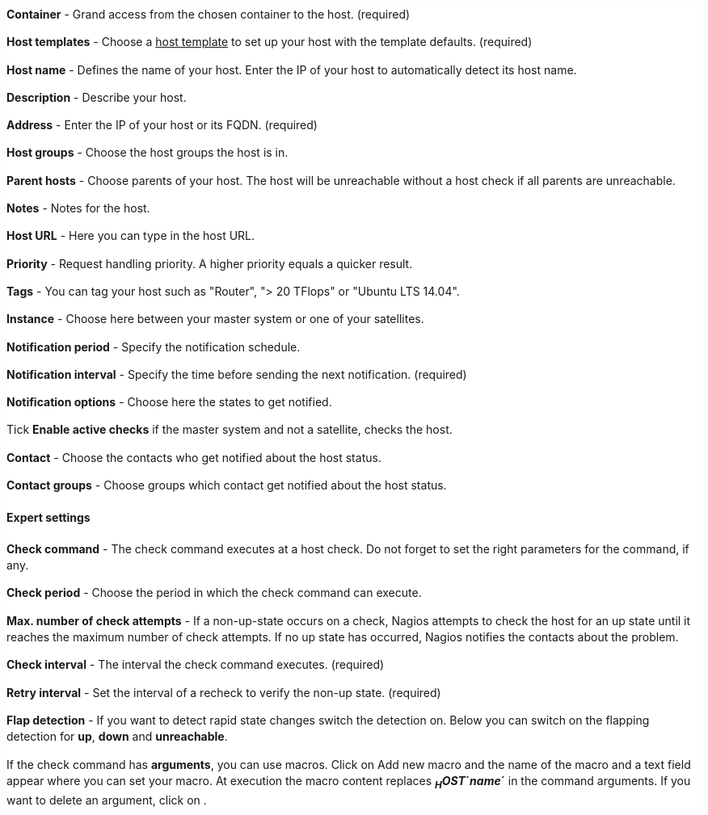 **Container** - Grand access from the chosen container to the host. (required)

**Host templates** - Choose a [host template] to set up your host with the template defaults. (required)

**Host name** - Defines the name of your host.
	Enter the IP of your host to automatically detect its host name.

**Description** - Describe your host.

**Address** - Enter the IP of your host or its FQDN. (required)

**Host groups** - Choose the host groups the host is in.

**Parent hosts** - Choose parents of your host.
	The host will be unreachable without a host check if all parents are unreachable.

**Notes** - Notes for the host.

**Host URL** - Here you can type in the host URL.

**Priority** - Request handling priority. A higher priority equals a quicker result.

**Tags** - You can tag your host such as "Router", "> 20 TFlops" or "Ubuntu LTS 14.04".

**Instance** - Choose here between your master system or one of your satellites.

**Notification period** - Specify the notification schedule.

**Notification interval** - Specify the time before sending the next notification. (required)

**Notification options** - Choose here the states to get notified.

Tick **Enable active checks** if the master system and not a satellite, checks the host.

**Contact** - Choose the contacts who get notified about the host status.

**Contact groups** - Choose groups which contact get notified about the host status.

#### Expert settings

**Check command** - The check command executes at a host check.
	Do not forget to set the right parameters for the command, if any.

**Check period** - Choose the period in which the check command can execute.

**Max. number of check attempts** - If a non-up-state occurs on a check,
	Nagios attempts to check the host for an up state
	until it reaches the maximum number of check attempts.
	If no up state has occurred,
	Nagios notifies the contacts about the problem.

**Check interval** - The interval the check command executes. (required)

**Retry interval** - Set the interval of a recheck to verify the non-up state. (required)

**Flap detection** - If you want to detect rapid state changes switch the detection on.
	Below you can switch on the flapping detection for **up**, **down** and **unreachable**.

If the check command has **arguments**, you can use macros.
Click on
<a class="btn btn-xs btn-success"><i class="fa fa-plus"></i> Add new macro</a>
and the name of the macro and a text field appear where you can set your macro.
At execution the macro content replaces **$_HOST´name´$** in the command arguments.
If you want to delete an argument,
click on
<a class="btn btn-default btn-xs txt-color-red"><i class="fa fa-trash-o"></i></a>.



[//]: # (Links)
[Host]: /hosts "Host"
[configure]: #configure "Configure your host"
[adding]: /hosts/add (add a new contact)
[host states]: #states (add a new contact)
[not monitored]: /host/notMonitored (Listing of not monitored hosts)
[monitored]: /host/index (Listing of monitored hosts)
[disabled]: /host/disabled (Listing of disabled hosts)
[deleted]: /deleted_hosts/index (Listing of deleted hosts)
[refresh]: /exports/index (Refresh your configuration)
[notifications]: /documentations/wiki/basic-monitoring/notifications/en (Notification documentation)
[check_MK]: /documentations/wiki/discovery/mk_checks/en (Check_MK documentation)
[downtime]: /documentations/wiki/basic-monitoring/downtimes/en (Downtime documentation)
[extended service view]: /documentations/wiki/basic-monitoring/servicservicen#extended (Extended service view)
[host template]: /documentations/wiki/basic-monitoring/hosttemplates/en (Host templates documentation)
[//]: # (Pictures)
[//]: # (Content)
